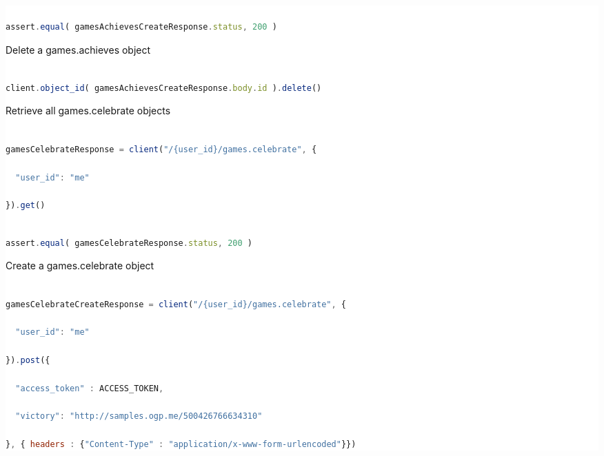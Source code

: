 ```javascript

assert.equal( gamesAchievesCreateResponse.status, 200 )

```



Delete a games.achieves object



```javascript

client.object_id( gamesAchievesCreateResponse.body.id ).delete()

```



Retrieve all games.celebrate objects



```javascript

gamesCelebrateResponse = client("/{user_id}/games.celebrate", {

  "user_id": "me"

}).get()

```

```javascript

assert.equal( gamesCelebrateResponse.status, 200 )

```



Create a games.celebrate object



```javascript

gamesCelebrateCreateResponse = client("/{user_id}/games.celebrate", {

  "user_id": "me"

}).post({

  "access_token" : ACCESS_TOKEN,

  "victory": "http://samples.ogp.me/500426766634310"

}, { headers : {"Content-Type" : "application/x-www-form-urlencoded"}})

```
